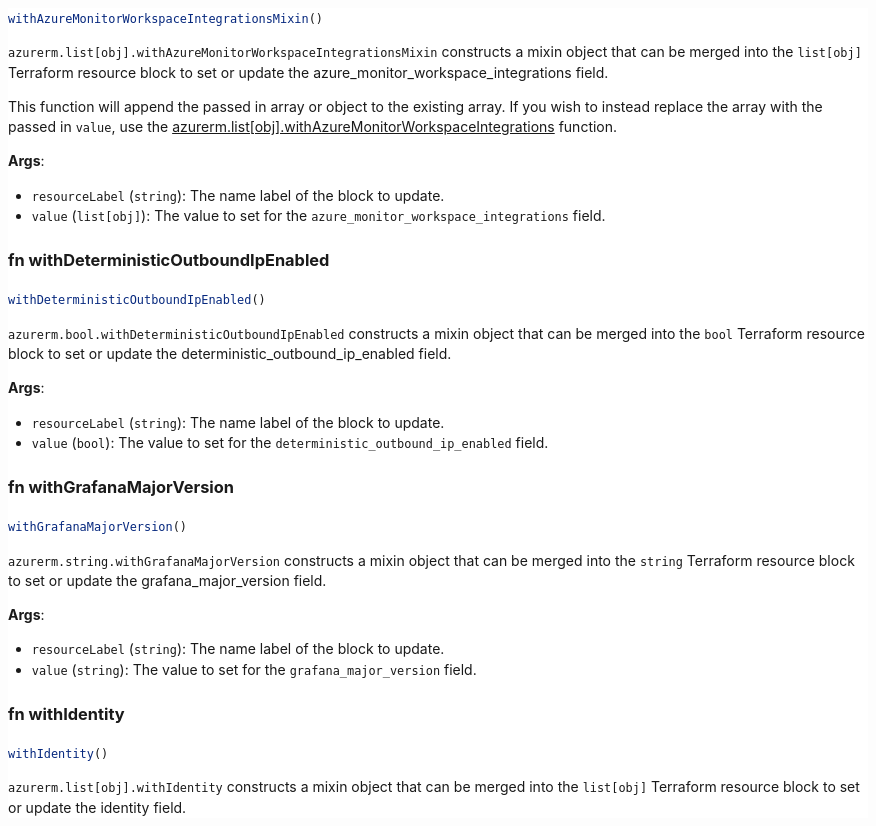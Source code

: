 ```ts
withAzureMonitorWorkspaceIntegrationsMixin()
```

`azurerm.list[obj].withAzureMonitorWorkspaceIntegrationsMixin` constructs a mixin object that can be merged into the `list[obj]`
Terraform resource block to set or update the azure_monitor_workspace_integrations field.

This function will append the passed in array or object to the existing array. If you wish
to instead replace the array with the passed in `value`, use the [azurerm.list[obj].withAzureMonitorWorkspaceIntegrations](TODO)
function.


**Args**:
  - `resourceLabel` (`string`): The name label of the block to update.
  - `value` (`list[obj]`): The value to set for the `azure_monitor_workspace_integrations` field.


### fn withDeterministicOutboundIpEnabled

```ts
withDeterministicOutboundIpEnabled()
```

`azurerm.bool.withDeterministicOutboundIpEnabled` constructs a mixin object that can be merged into the `bool`
Terraform resource block to set or update the deterministic_outbound_ip_enabled field.



**Args**:
  - `resourceLabel` (`string`): The name label of the block to update.
  - `value` (`bool`): The value to set for the `deterministic_outbound_ip_enabled` field.


### fn withGrafanaMajorVersion

```ts
withGrafanaMajorVersion()
```

`azurerm.string.withGrafanaMajorVersion` constructs a mixin object that can be merged into the `string`
Terraform resource block to set or update the grafana_major_version field.



**Args**:
  - `resourceLabel` (`string`): The name label of the block to update.
  - `value` (`string`): The value to set for the `grafana_major_version` field.


### fn withIdentity

```ts
withIdentity()
```

`azurerm.list[obj].withIdentity` constructs a mixin object that can be merged into the `list[obj]`
Terraform resource block to set or update the identity field.
